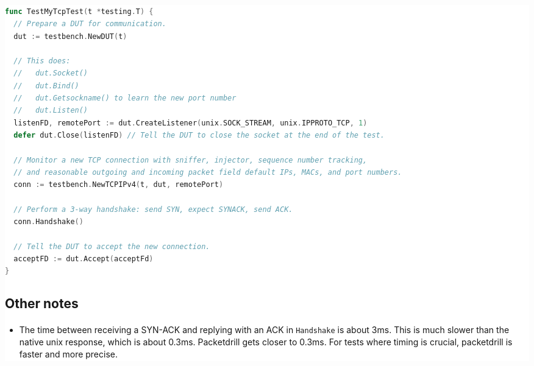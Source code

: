```go
func TestMyTcpTest(t *testing.T) {
  // Prepare a DUT for communication.
  dut := testbench.NewDUT(t)

  // This does:
  //   dut.Socket()
  //   dut.Bind()
  //   dut.Getsockname() to learn the new port number
  //   dut.Listen()
  listenFD, remotePort := dut.CreateListener(unix.SOCK_STREAM, unix.IPPROTO_TCP, 1)
  defer dut.Close(listenFD) // Tell the DUT to close the socket at the end of the test.

  // Monitor a new TCP connection with sniffer, injector, sequence number tracking,
  // and reasonable outgoing and incoming packet field default IPs, MACs, and port numbers.
  conn := testbench.NewTCPIPv4(t, dut, remotePort)

  // Perform a 3-way handshake: send SYN, expect SYNACK, send ACK.
  conn.Handshake()

  // Tell the DUT to accept the new connection.
  acceptFD := dut.Accept(acceptFd)
}
```

## Other notes

*   The time between receiving a SYN-ACK and replying with an ACK in `Handshake`
    is about 3ms. This is much slower than the native unix response, which is
    about 0.3ms. Packetdrill gets closer to 0.3ms. For tests where timing is
    crucial, packetdrill is faster and more precise.
